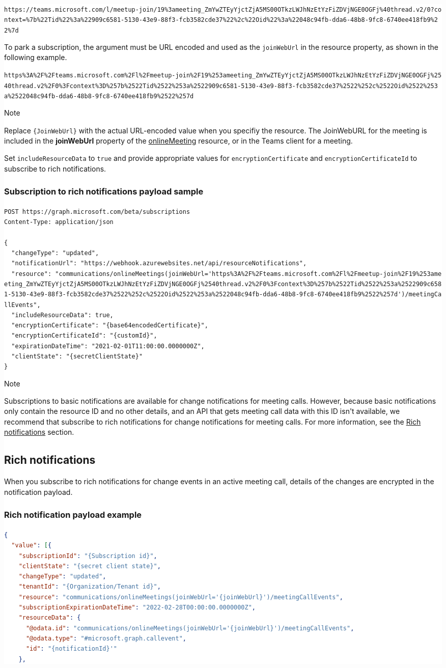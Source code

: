 `https://teams.microsoft.com/l/meetup-join/19%3ameeting_ZmYwZTEyYjctZjA5MS00OTkzLWJhNzEtYzFiZDVjNGE0OGFj%40thread.v2/0?context=%7b%22Tid%22%3a%22909c6581-5130-43e9-88f3-fcb3582cde37%22%2c%22Oid%22%3a%22048c94fb-dda6-48b8-9fc8-6740ee418fb9%22%7d`

To park a subscription, the argument must be URL encoded and used as the `joinWebUrl` in the resource property, as shown in the following example.

`https%3A%2F%2Fteams.microsoft.com%2Fl%2Fmeetup-join%2F19%253ameeting_ZmYwZTEyYjctZjA5MS00OTkzLWJhNzEtYzFiZDVjNGE0OGFj%2540thread.v2%2F0%3Fcontext%3D%257b%2522Tid%2522%253a%2522909c6581-5130-43e9-88f3-fcb3582cde37%2522%252c%2522Oid%2522%253a%2522048c94fb-dda6-48b8-9fc8-6740ee418fb9%2522%257d`

> [!NOTE]
> Replace `{JoinWebUrl}` with the actual URL-encoded value when you specifiy the resource. The JoinWebURL for the meeting is included in the **joinWebUrl** property of the [onlineMeeting](/graph/api/resources/onlineMeeting) resource, or in the Teams client for a meeting.

Set `includeResourceData` to `true` and provide appropriate values for `encryptionCertificate` and `encryptionCertificateId` to subscribe to rich notifications.

### Subscription to rich notifications payload sample

```http
POST https://graph.microsoft.com/beta/subscriptions
Content-Type: application/json

{
  "changeType": "updated",
  "notificationUrl": "https://webhook.azurewebsites.net/api/resourceNotifications",
  "resource": "communications/onlineMeetings(joinWebUrl='https%3A%2F%2Fteams.microsoft.com%2Fl%2Fmeetup-join%2F19%253ameeting_ZmYwZTEyYjctZjA5MS00OTkzLWJhNzEtYzFiZDVjNGE0OGFj%2540thread.v2%2F0%3Fcontext%3D%257b%2522Tid%2522%253a%2522909c6581-5130-43e9-88f3-fcb3582cde37%2522%252c%2522Oid%2522%253a%2522048c94fb-dda6-48b8-9fc8-6740ee418fb9%2522%257d')/meetingCallEvents",
  "includeResourceData": true,
  "encryptionCertificate": "{base64encodedCertificate}",
  "encryptionCertificateId": "{customId}",
  "expirationDateTime": "2021-02-01T11:00:00.0000000Z",
  "clientState": "{secretClientState}"
}
```

> [!NOTE]
> Subscriptions to basic notifications are available for change notifications for meeting calls. However, because basic notifications only contain the resource ID and no other details, and an API that gets meeting call data with this ID isn't available, we recommend that subscribe to rich notifications for change notifications for meeting calls. For more information, see the [Rich notifications](#rich-notifications) section.

## Rich notifications
When you subscribe to rich notifications for change events in an active meeting call, details of the changes are encrypted in the notification payload.

### Rich notification payload example
```json
{
  "value": [{
    "subscriptionId": "{Subscription id}",
    "clientState": "{secret client state}",
    "changeType": "updated",
    "tenantId": "{Organization/Tenant id}",
    "resource": "communications/onlineMeetings(joinWebUrl='{joinWebUrl}')/meetingCallEvents",
    "subscriptionExpirationDateTime": "2022-02-28T00:00:00.0000000Z",
    "resourceData": {
      "@odata.id": "communications/onlineMeetings(joinWebUrl='{joinWebUrl}')/meetingCallEvents",
      "@odata.type": "#microsoft.graph.callevent",
      "id": "{notificationId}'"
    },
```